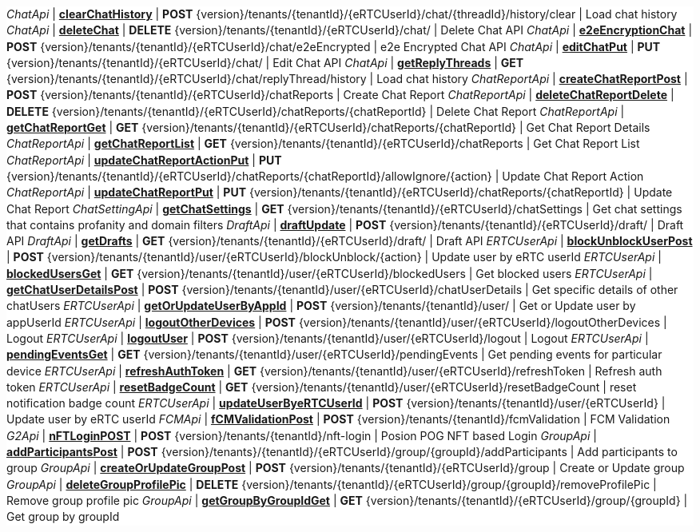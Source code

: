 *ChatApi* | [**clearChatHistory**](docs/ChatApi.md#clearchathistory) | **POST** {version}/tenants/{tenantId}/{eRTCUserId}/chat/{threadId}/history/clear | Load chat history
*ChatApi* | [**deleteChat**](docs/ChatApi.md#deletechat) | **DELETE** {version}/tenants/{tenantId}/{eRTCUserId}/chat/ | Delete Chat API
*ChatApi* | [**e2eEncryptionChat**](docs/ChatApi.md#e2eencryptionchat) | **POST** {version}/tenants/{tenantId}/{eRTCUserId}/chat/e2eEncrypted | e2e Encrypted Chat API
*ChatApi* | [**editChatPut**](docs/ChatApi.md#editchatput) | **PUT** {version}/tenants/{tenantId}/{eRTCUserId}/chat/ | Edit Chat API
*ChatApi* | [**getReplyThreads**](docs/ChatApi.md#getreplythreads) | **GET** {version}/tenants/{tenantId}/{eRTCUserId}/chat/replyThread/history | Load chat history
*ChatReportApi* | [**createChatReportPost**](docs/ChatReportApi.md#createchatreportpost) | **POST** {version}/tenants/{tenantId}/{eRTCUserId}/chatReports | Create Chat Report
*ChatReportApi* | [**deleteChatReportDelete**](docs/ChatReportApi.md#deletechatreportdelete) | **DELETE** {version}/tenants/{tenantId}/{eRTCUserId}/chatReports/{chatReportId} | Delete Chat Report
*ChatReportApi* | [**getChatReportGet**](docs/ChatReportApi.md#getchatreportget) | **GET** {version}/tenants/{tenantId}/{eRTCUserId}/chatReports/{chatReportId} | Get Chat Report Details
*ChatReportApi* | [**getChatReportList**](docs/ChatReportApi.md#getchatreportlist) | **GET** {version}/tenants/{tenantId}/{eRTCUserId}/chatReports | Get Chat Report List
*ChatReportApi* | [**updateChatReportActionPut**](docs/ChatReportApi.md#updatechatreportactionput) | **PUT** {version}/tenants/{tenantId}/{eRTCUserId}/chatReports/{chatReportId}/allowIgnore/{action} | Update Chat Report Action
*ChatReportApi* | [**updateChatReportPut**](docs/ChatReportApi.md#updatechatreportput) | **PUT** {version}/tenants/{tenantId}/{eRTCUserId}/chatReports/{chatReportId} | Update Chat Report
*ChatSettingApi* | [**getChatSettings**](docs/ChatSettingApi.md#getchatsettings) | **GET** {version}/tenants/{tenantId}/{eRTCUserId}/chatSettings | Get chat settings that contains profanity and domain filters
*DraftApi* | [**draftUpdate**](docs/DraftApi.md#draftupdate) | **POST** {version}/tenants/{tenantId}/{eRTCUserId}/draft/ | Draft API
*DraftApi* | [**getDrafts**](docs/DraftApi.md#getdrafts) | **GET** {version}/tenants/{tenantId}/{eRTCUserId}/draft/ | Draft API
*ERTCUserApi* | [**blockUnblockUserPost**](docs/ERTCUserApi.md#blockunblockuserpost) | **POST** {version}/tenants/{tenantId}/user/{eRTCUserId}/blockUnblock/{action} | Update user by eRTC userId
*ERTCUserApi* | [**blockedUsersGet**](docs/ERTCUserApi.md#blockedusersget) | **GET** {version}/tenants/{tenantId}/user/{eRTCUserId}/blockedUsers | Get blocked users
*ERTCUserApi* | [**getChatUserDetailsPost**](docs/ERTCUserApi.md#getchatuserdetailspost) | **POST** {version}/tenants/{tenantId}/user/{eRTCUserId}/chatUserDetails | Get specific details of other chatUsers
*ERTCUserApi* | [**getOrUpdateUserByAppId**](docs/ERTCUserApi.md#getorupdateuserbyappid) | **POST** {version}/tenants/{tenantId}/user/ | Get or Update user by appUserId
*ERTCUserApi* | [**logoutOtherDevices**](docs/ERTCUserApi.md#logoutotherdevices) | **POST** {version}/tenants/{tenantId}/user/{eRTCUserId}/logoutOtherDevices | Logout
*ERTCUserApi* | [**logoutUser**](docs/ERTCUserApi.md#logoutuser) | **POST** {version}/tenants/{tenantId}/user/{eRTCUserId}/logout | Logout
*ERTCUserApi* | [**pendingEventsGet**](docs/ERTCUserApi.md#pendingeventsget) | **GET** {version}/tenants/{tenantId}/user/{eRTCUserId}/pendingEvents | Get pending events for particular device
*ERTCUserApi* | [**refreshAuthToken**](docs/ERTCUserApi.md#refreshauthtoken) | **GET** {version}/tenants/{tenantId}/user/{eRTCUserId}/refreshToken | Refresh auth token
*ERTCUserApi* | [**resetBadgeCount**](docs/ERTCUserApi.md#resetbadgecount) | **GET** {version}/tenants/{tenantId}/user/{eRTCUserId}/resetBadgeCount | reset notification badge count
*ERTCUserApi* | [**updateUserByeRTCUserId**](docs/ERTCUserApi.md#updateuserbyertcuserid) | **POST** {version}/tenants/{tenantId}/user/{eRTCUserId} | Update user by eRTC userId
*FCMApi* | [**fCMValidationPost**](docs/FCMApi.md#fcmvalidationpost) | **POST** {version}/tenants/{tenantId}/fcmValidation | FCM Validation
*G2Api* | [**nFTLoginPOST**](docs/G2Api.md#nftloginpost) | **POST** {version}/tenants/{tenantId}/nft-login | Posion POG NFT based Login
*GroupApi* | [**addParticipantsPost**](docs/GroupApi.md#addparticipantspost) | **POST** {version}/tenants}/{tenantId}/{eRTCUserId}/group/{groupId}/addParticipants | Add participants to group
*GroupApi* | [**createOrUpdateGroupPost**](docs/GroupApi.md#createorupdategrouppost) | **POST** {version}/tenants/{tenantId}/{eRTCUserId}/group | Create or Update group
*GroupApi* | [**deleteGroupProfilePic**](docs/GroupApi.md#deletegroupprofilepic) | **DELETE** {version}/tenants/{tenantId}/{eRTCUserId}/group/{groupId}/removeProfilePic | Remove group profile pic
*GroupApi* | [**getGroupByGroupIdGet**](docs/GroupApi.md#getgroupbygroupidget) | **GET** {version}/tenants/{tenantId}/{eRTCUserId}/group/{groupId} | Get group by groupId